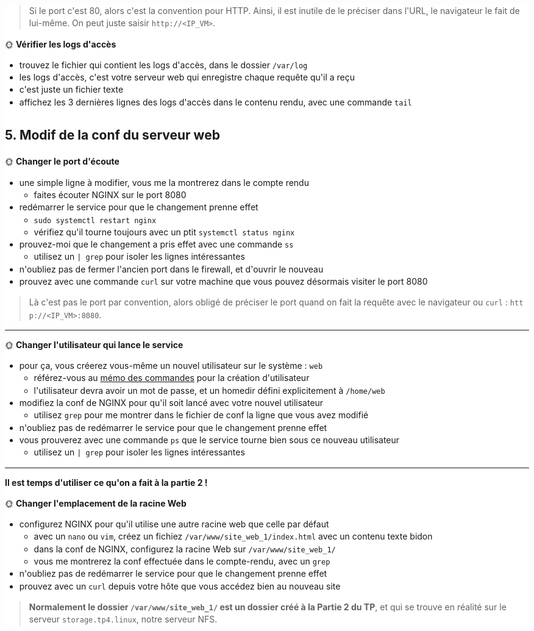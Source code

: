 > Si le port c'est 80, alors c'est la convention pour HTTP. Ainsi, il est inutile de le préciser dans l'URL, le navigateur le fait de lui-même. On peut juste saisir `http://<IP_VM>`.

🌞 **Vérifier les logs d'accès**

- trouvez le fichier qui contient les logs d'accès, dans le dossier `/var/log`
- les logs d'accès, c'est votre serveur web qui enregistre chaque requête qu'il a reçu
- c'est juste un fichier texte
- affichez les 3 dernières lignes des logs d'accès dans le contenu rendu, avec une commande `tail`

## 5. Modif de la conf du serveur web

🌞 **Changer le port d'écoute**

- une simple ligne à modifier, vous me la montrerez dans le compte rendu
  - faites écouter NGINX sur le port 8080
- redémarrer le service pour que le changement prenne effet
  - `sudo systemctl restart nginx`
  - vérifiez qu'il tourne toujours avec un ptit `systemctl status nginx`
- prouvez-moi que le changement a pris effet avec une commande `ss`
  - utilisez un `| grep` pour isoler les lignes intéressantes
- n'oubliez pas de fermer l'ancien port dans le firewall, et d'ouvrir le nouveau
- prouvez avec une commande `curl` sur votre machine que vous pouvez désormais visiter le port 8080

> Là c'est pas le port par convention, alors obligé de préciser le port quand on fait la requête avec le navigateur ou `curl` : `http://<IP_VM>:8080`.

---

🌞 **Changer l'utilisateur qui lance le service**

- pour ça, vous créerez vous-même un nouvel utilisateur sur le système : `web`
  - référez-vous au [mémo des commandes](../../cours/memos/commandes.md) pour la création d'utilisateur
  - l'utilisateur devra avoir un mot de passe, et un homedir défini explicitement à `/home/web`
- modifiez la conf de NGINX pour qu'il soit lancé avec votre nouvel utilisateur
  - utilisez `grep` pour me montrer dans le fichier de conf la ligne que vous avez modifié
- n'oubliez pas de redémarrer le service pour que le changement prenne effet
- vous prouverez avec une commande `ps` que le service tourne bien sous ce nouveau utilisateur
  - utilisez un `| grep` pour isoler les lignes intéressantes

---

**Il est temps d'utiliser ce qu'on a fait à la partie 2 !**

🌞 **Changer l'emplacement de la racine Web**

- configurez NGINX pour qu'il utilise une autre racine web que celle par défaut
  - avec un `nano` ou `vim`, créez un fichiez `/var/www/site_web_1/index.html` avec un contenu texte bidon
  - dans la conf de NGINX, configurez la racine Web sur `/var/www/site_web_1/`
  - vous me montrerez la conf effectuée dans le compte-rendu, avec un `grep`
- n'oubliez pas de redémarrer le service pour que le changement prenne effet
- prouvez avec un `curl` depuis votre hôte que vous accédez bien au nouveau site

> **Normalement le dossier `/var/www/site_web_1/` est un dossier créé à la Partie 2 du TP**, et qui se trouve en réalité sur le serveur `storage.tp4.linux`, notre serveur NFS.
